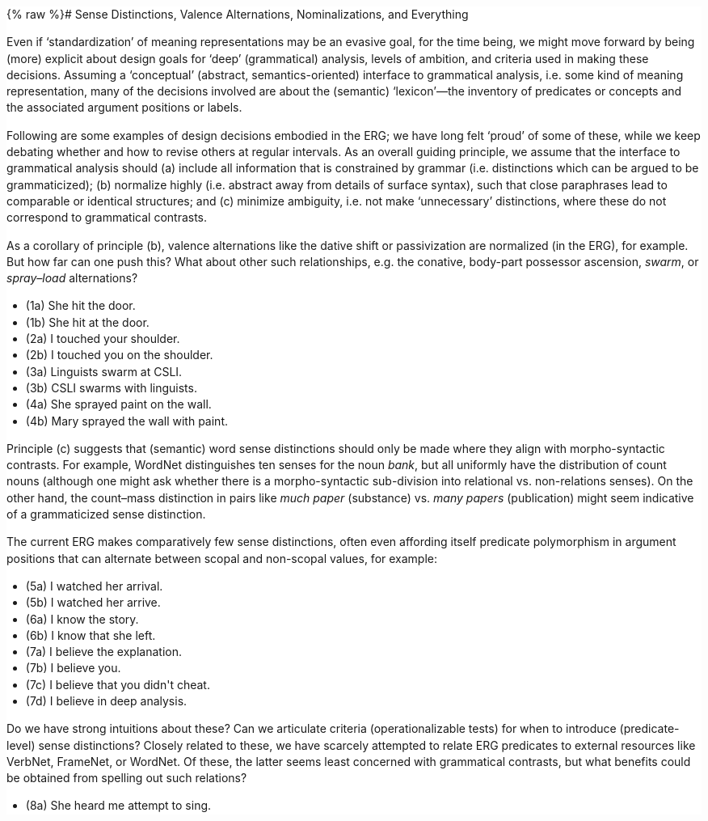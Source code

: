 {% raw %}# Sense Distinctions, Valence Alternations, Nominalizations, and Everything

Even if ‘standardization’ of meaning representations may be an evasive
goal, for the time being, we might move forward by being (more) explicit
about design goals for ‘deep’ (grammatical) analysis, levels of
ambition, and criteria used in making these decisions. Assuming a
‘conceptual’ (abstract, semantics-oriented) interface to grammatical
analysis, i.e. some kind of meaning representation, many of the
decisions involved are about the (semantic) ‘lexicon’—the inventory of
predicates or concepts and the associated argument positions or labels.

Following are some examples of design decisions embodied in the ERG; we
have long felt ‘proud’ of some of these, while we keep debating whether
and how to revise others at regular intervals. As an overall guiding
principle, we assume that the interface to grammatical analysis should
(a) include all information that is constrained by grammar (i.e.
distinctions which can be argued to be grammaticized); (b) normalize
highly (i.e. abstract away from details of surface syntax), such that
close paraphrases lead to comparable or identical structures; and (c)
minimize ambiguity, i.e. not make ‘unnecessary’ distinctions, where
these do not correspond to grammatical contrasts.

As a corollary of principle (b), valence alternations like the dative
shift or passivization are normalized (in the ERG), for example. But how
far can one push this? What about other such relationships, e.g. the
conative, body-part possessor ascension, *swarm*, or *spray–load*
alternations?

- (1a) She hit the door.
- (1b) She hit at the door.
- (2a) I touched your shoulder.
- (2b) I touched you on the shoulder.
- (3a) Linguists swarm at CSLI.
- (3b) CSLI swarms with linguists.
- (4a) She sprayed paint on the wall.
- (4b) Mary sprayed the wall with paint.

Principle (c) suggests that (semantic) word sense distinctions should
only be made where they align with morpho-syntactic contrasts. For
example, WordNet distinguishes ten senses for the noun *bank*, but all
uniformly have the distribution of count nouns (although one might ask
whether there is a morpho-syntactic sub-division into relational vs.
non-relations senses). On the other hand, the count–mass distinction in
pairs like *much paper* (substance) vs. *many papers* (publication)
might seem indicative of a grammaticized sense distinction.

The current ERG makes comparatively few sense distinctions, often even
affording itself predicate polymorphism in argument positions that can
alternate between scopal and non-scopal values, for example:

- (5a) I watched her arrival.
- (5b) I watched her arrive.
- (6a) I know the story.
- (6b) I know that she left.
- (7a) I believe the explanation.
- (7b) I believe you.
- (7c) I believe that you didn't cheat.
- (7d) I believe in deep analysis.

Do we have strong intuitions about these? Can we articulate criteria
(operationalizable tests) for when to introduce (predicate-level) sense
distinctions? Closely related to these, we have scarcely attempted to
relate ERG predicates to external resources like VerbNet, FrameNet, or
WordNet. Of these, the latter seems least concerned with grammatical
contrasts, but what benefits could be obtained from spelling out such
relations?

- (8a) She heard me attempt to sing.